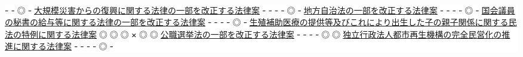 <td align="center">-</td>
<td align="center">-</td>
<td align="center">◎</td>
<td align="center">-</td>
</tr>
<tr>
<td align="left"><a href="https://politylink.jp/bill/2vz0mcOP3MV8xLadAXpqmQ">大規模災害からの復興に関する法律の一部を改正する法律案</a></td>
<td align="center">-</td>
<td align="center">-</td>
<td align="center">-</td>
<td align="center">-</td>
<td align="center">◎</td>
<td align="center">-</td>
</tr>
<tr>
<td align="left"><a href="https://politylink.jp/bill/ACxRM-mxx5K5Bga4mYQFWg">地方自治法の一部を改正する法律案</a></td>
<td align="center">-</td>
<td align="center">-</td>
<td align="center">-</td>
<td align="center">-</td>
<td align="center">◎</td>
<td align="center">-</td>
</tr>
<tr>
<td align="left"><a href="https://politylink.jp/bill/sEebDuLcQLM6cXnoMkrYpQ">国会議員の秘書の給与等に関する法律の一部を改正する法律案</a></td>
<td align="center">-</td>
<td align="center">-</td>
<td align="center">-</td>
<td align="center">-</td>
<td align="center">◎</td>
<td align="center">-</td>
</tr>
<tr class="bill-row-color">
<td align="left"><a href="https://politylink.jp/bill/KTXqNoLtD9lGWtVr5K1rag">生殖補助医療の提供等及びこれにより出生した子の親子関係に関する民法の特例に関する法律案</a></td>
<td align="center">◎</td>
<td align="center">◎</td>
<td align="center">◎</td>
<td align="center">×</td>
<td align="center">◎</td>
<td align="center">◎</td>
</tr>
<tr>
<td align="left"><a href="https://politylink.jp/bill/BRuGh_AXR1vprbrhQ-31lw">公職選挙法の一部を改正する法律案</a></td>
<td align="center">-</td>
<td align="center">-</td>
<td align="center">-</td>
<td align="center">-</td>
<td align="center">◎</td>
<td align="center">◎</td>
</tr>
<tr>
<td align="left"><a href="https://politylink.jp/bill/3YtXbBKevFD1KmzgVC30tg">独立行政法人都市再生機構の完全民営化の推進に関する法律案</a></td>
<td align="center">-</td>
<td align="center">-</td>
<td align="center">-</td>
<td align="center">-</td>
<td align="center">◎</td>
<td align="center">-</td>